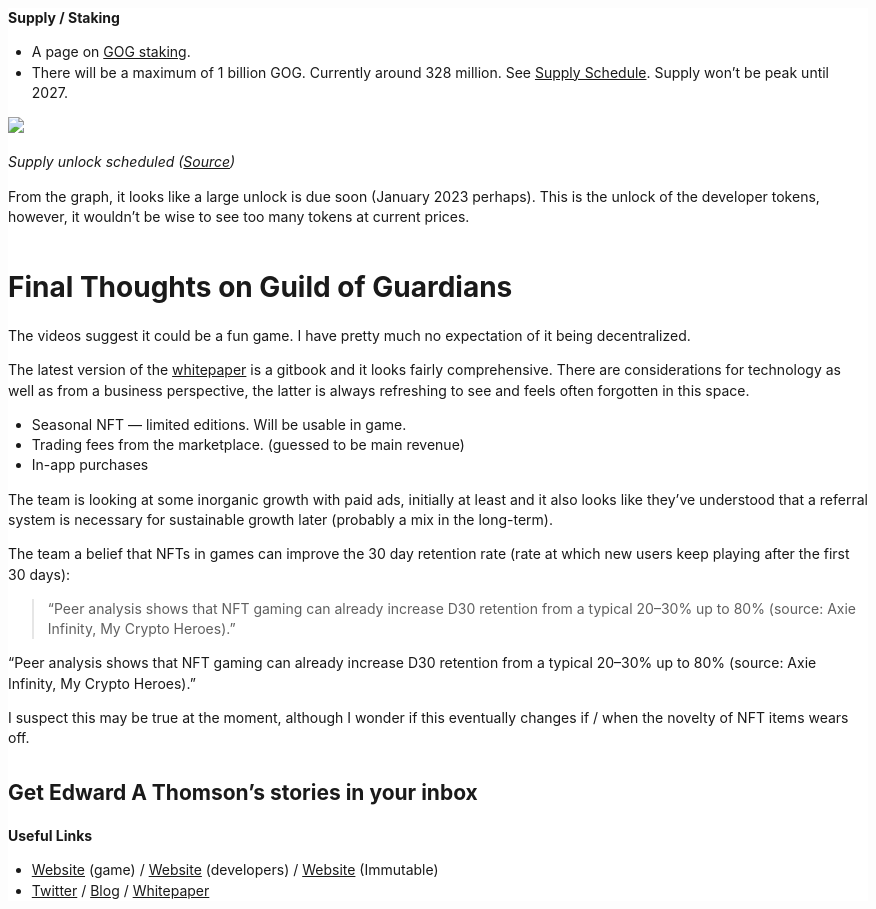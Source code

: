 **Supply / Staking**

-   A page on [GOG staking](https://guildofguardians.medium.com/the-guilds-treasure-gog-active-staking-6125899a5458).
-   There will be a maximum of 1 billion GOG. Currently around 328 million. See [Supply Schedule](https://portal.guildofguardians.com/guild-of-guardian-gems/supply-schedule). Supply won’t be peak until 2027.

![](/images/0*e8B50u1BhxLHDfil)

*Supply unlock scheduled ([Source](https://portal.guildofguardians.com/guild-of-guardian-gems/supply-schedule))*

From the graph, it looks like a large unlock is due soon (January 2023 perhaps). This is the unlock of the developer tokens, however, it wouldn’t be wise to see too many tokens at current prices.

# **Final Thoughts on Guild of Guardians**

The videos suggest it could be a fun game. I have pretty much no expectation of it being decentralized.

The latest version of the [whitepaper](https://portal.guildofguardians.com/opportunity/market-overview) is a gitbook and it looks fairly comprehensive. There are considerations for technology as well as from a business perspective, the latter is always refreshing to see and feels often forgotten in this space.

-   Seasonal NFT — limited editions. Will be usable in game.
-   Trading fees from the marketplace. (guessed to be main revenue)
-   In-app purchases

The team is looking at some inorganic growth with paid ads, initially at least and it also looks like they’ve understood that a referral system is necessary for sustainable growth later (probably a mix in the long-term).

The team a belief that NFTs in games can improve the 30 day retention rate (rate at which new users keep playing after the first 30 days):

> “Peer analysis shows that NFT gaming can already increase D30 retention from a typical 20–30% up to 80% (source: Axie Infinity, My Crypto Heroes).”

“Peer analysis shows that NFT gaming can already increase D30 retention from a typical 20–30% up to 80% (source: Axie Infinity, My Crypto Heroes).”

I suspect this may be true at the moment, although I wonder if this eventually changes if / when the novelty of NFT items wears off.

## Get Edward A Thomson’s stories in your inbox

**Useful Links**

-   [Website](https://www.guildofguardians.com/) (game) / [Website](https://stepico.com/) (developers) / [Website](https://www.immutable.com/) (Immutable)
-   [Twitter](https://twitter.com/GuildOfGuardian) / [Blog](https://guildofguardians.medium.com/) / [Whitepaper](https://portal.guildofguardians.com/)
